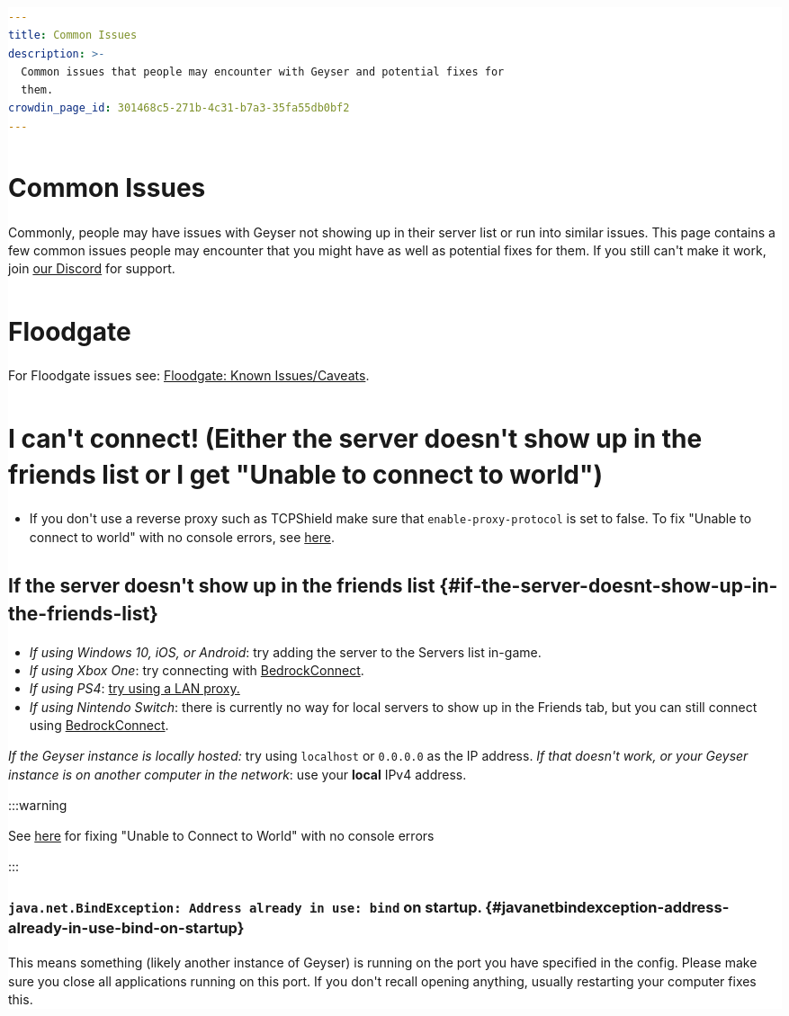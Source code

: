 ```yaml
---
title: Common Issues
description: >-
  Common issues that people may encounter with Geyser and potential fixes for
  them.
crowdin_page_id: 301468c5-271b-4c31-b7a3-35fa55db0bf2
---
```


# Common Issues

Commonly, people may have issues with Geyser not showing up in their server list or run into similar issues. 
This page contains a few common issues people may encounter that you might have as well as potential fixes for them. 
If you still can't make it work, join [our Discord](https://discord.gg/geysermc) for support.

# Floodgate
For Floodgate issues see: [Floodgate: Known Issues/Caveats](/wiki/floodgate/issues/).

# I can't connect! (Either the server doesn't show up in the friends list or I get "Unable to connect to world")
- If you don't use a reverse proxy such as TCPShield make sure that `enable-proxy-protocol` is set to false.
To fix "Unable to connect to world" with no console errors, see [here](/wiki/geyser/fixing-unable-to-connect-to-world/).

## If the server doesn't show up in the friends list {#if-the-server-doesnt-show-up-in-the-friends-list}

- *If using Windows 10, iOS, or Android*: try adding the server to the Servers list in-game.
- *If using Xbox One*: try connecting with [BedrockConnect](/wiki/geyser/using-geyser-with-consoles/).
- *If using PS4*: [try using a LAN proxy.](/wiki/geyser/using-geyser-with-consoles#playstation-4)
- *If using Nintendo Switch*: there is currently no way for local servers to show up in the Friends tab, but you can still connect using [BedrockConnect](/wiki/geyser/using-geyser-with-consoles/).

*If the Geyser instance is locally hosted:* try using `localhost` or `0.0.0.0` as the IP address.
*If that doesn't work, or your Geyser instance is on another computer in the network*: use your **local** IPv4 address.

:::warning

See [here](/wiki/geyser/fixing-unable-to-connect-to-world/) for fixing "Unable to Connect to World" with no console errors

:::

### `java.net.BindException: Address already in use: bind` on startup. {#javanetbindexception-address-already-in-use-bind-on-startup}
This means something (likely another instance of Geyser) is running on the port you have specified in the config. Please make sure you close all applications running on this port. If you don't recall opening anything, usually restarting your computer fixes this.
